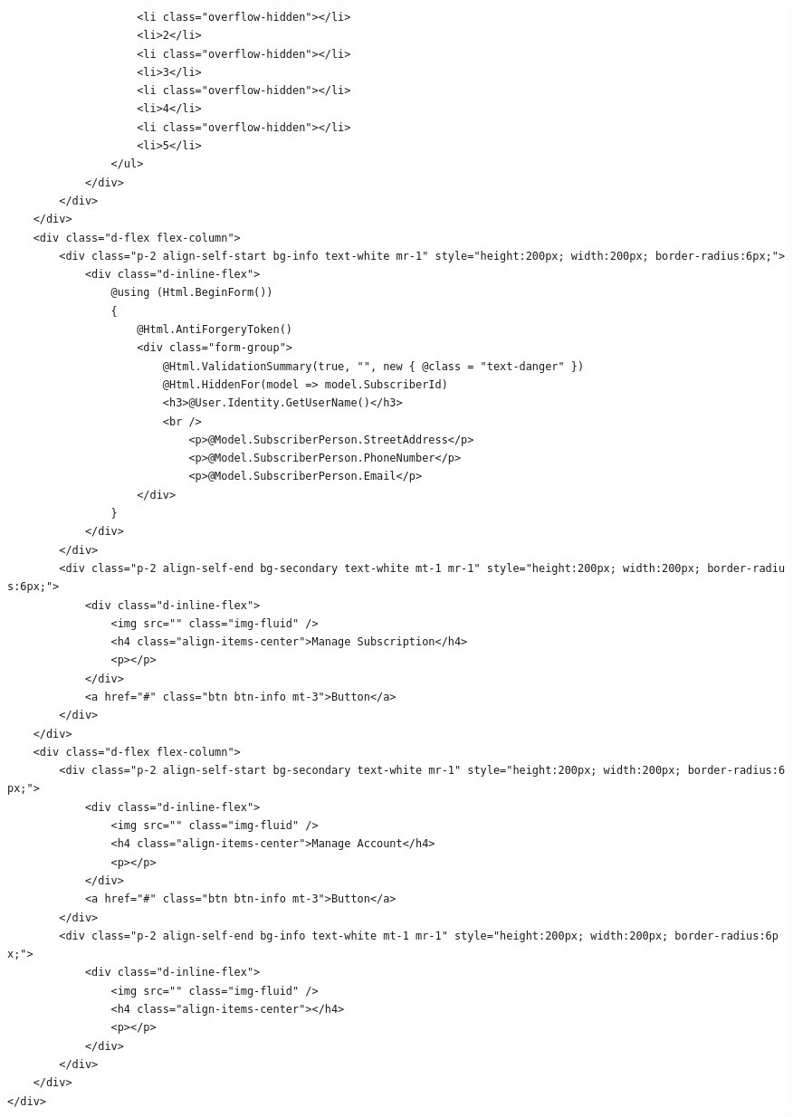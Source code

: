 ```cshtml
                    <li class="overflow-hidden"></li>
                    <li>2</li>
                    <li class="overflow-hidden"></li>
                    <li>3</li>
                    <li class="overflow-hidden"></li>
                    <li>4</li>
                    <li class="overflow-hidden"></li>
                    <li>5</li>
                </ul>
            </div>
        </div>
    </div>
    <div class="d-flex flex-column">
        <div class="p-2 align-self-start bg-info text-white mr-1" style="height:200px; width:200px; border-radius:6px;">
            <div class="d-inline-flex">
                @using (Html.BeginForm())
                {
                    @Html.AntiForgeryToken()
                    <div class="form-group">
                        @Html.ValidationSummary(true, "", new { @class = "text-danger" })
                        @Html.HiddenFor(model => model.SubscriberId)
                        <h3>@User.Identity.GetUserName()</h3>
                        <br />
                            <p>@Model.SubscriberPerson.StreetAddress</p>
                            <p>@Model.SubscriberPerson.PhoneNumber</p>
                            <p>@Model.SubscriberPerson.Email</p>
                    </div>
                }
            </div>
        </div>
        <div class="p-2 align-self-end bg-secondary text-white mt-1 mr-1" style="height:200px; width:200px; border-radius:6px;">
            <div class="d-inline-flex">
                <img src="" class="img-fluid" />
                <h4 class="align-items-center">Manage Subscription</h4>
                <p></p>
            </div>
            <a href="#" class="btn btn-info mt-3">Button</a>
        </div>
    </div>
    <div class="d-flex flex-column">
        <div class="p-2 align-self-start bg-secondary text-white mr-1" style="height:200px; width:200px; border-radius:6px;">
            <div class="d-inline-flex">
                <img src="" class="img-fluid" />
                <h4 class="align-items-center">Manage Account</h4>
                <p></p>
            </div>
            <a href="#" class="btn btn-info mt-3">Button</a>
        </div>
        <div class="p-2 align-self-end bg-info text-white mt-1 mr-1" style="height:200px; width:200px; border-radius:6px;">
            <div class="d-inline-flex">
                <img src="" class="img-fluid" />
                <h4 class="align-items-center"></h4>
                <p></p>
            </div>
        </div>
    </div>
</div>
```
